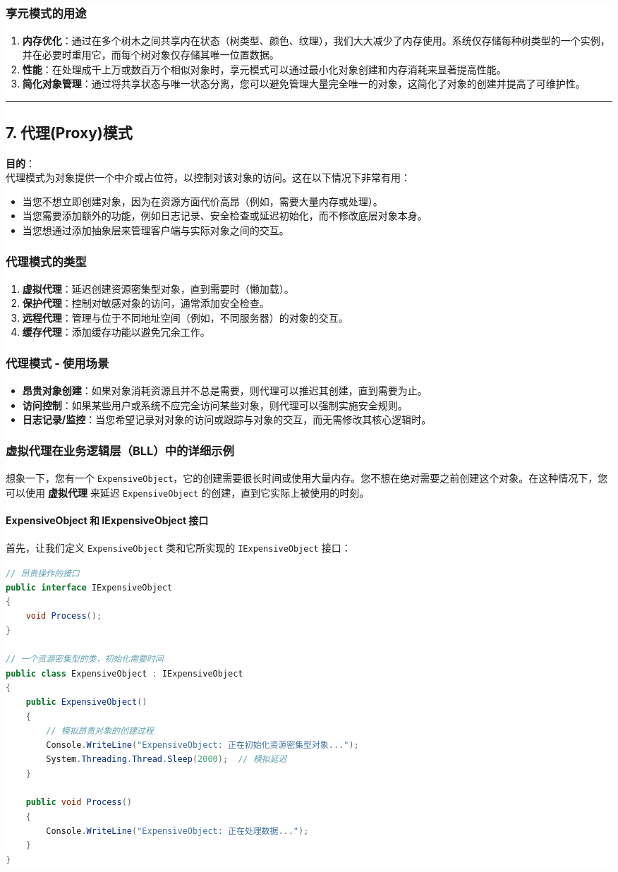 ### **享元模式的用途**

1. **内存优化**：通过在多个树木之间共享内在状态（树类型、颜色、纹理），我们大大减少了内存使用。系统仅存储每种树类型的一个实例，并在必要时重用它，而每个树对象仅存储其唯一位置数据。
2. **性能**：在处理成千上万或数百万个相似对象时，享元模式可以通过最小化对象创建和内存消耗来显著提高性能。
3. **简化对象管理**：通过将共享状态与唯一状态分离，您可以避免管理大量完全唯一的对象，这简化了对象的创建并提高了可维护性。

---

## **7. 代理(Proxy)模式**

**目的**：  
代理模式为对象提供一个中介或占位符，以控制对该对象的访问。这在以下情况下非常有用：

- 当您不想立即创建对象，因为在资源方面代价高昂（例如，需要大量内存或处理）。
- 当您需要添加额外的功能，例如日志记录、安全检查或延迟初始化，而不修改底层对象本身。
- 当您想通过添加抽象层来管理客户端与实际对象之间的交互。

### **代理模式的类型**

1. **虚拟代理**：延迟创建资源密集型对象，直到需要时（懒加载）。
2. **保护代理**：控制对敏感对象的访问，通常添加安全检查。
3. **远程代理**：管理与位于不同地址空间（例如，不同服务器）的对象的交互。
4. **缓存代理**：添加缓存功能以避免冗余工作。

### **代理模式 - 使用场景**

- **昂贵对象创建**：如果对象消耗资源且并不总是需要，则代理可以推迟其创建，直到需要为止。
- **访问控制**：如果某些用户或系统不应完全访问某些对象，则代理可以强制实施安全规则。
- **日志记录/监控**：当您希望记录对对象的访问或跟踪与对象的交互，而无需修改其核心逻辑时。

### **虚拟代理在业务逻辑层（BLL）中的详细示例**

想象一下，您有一个 `ExpensiveObject`，它的创建需要很长时间或使用大量内存。您不想在绝对需要之前创建这个对象。在这种情况下，您可以使用 **虚拟代理** 来延迟 `ExpensiveObject` 的创建，直到它实际上被使用的时刻。

#### **ExpensiveObject 和 IExpensiveObject 接口**

首先，让我们定义 `ExpensiveObject` 类和它所实现的 `IExpensiveObject` 接口：

```csharp
// 昂贵操作的接口
public interface IExpensiveObject
{
    void Process();
}

// 一个资源密集型的类，初始化需要时间
public class ExpensiveObject : IExpensiveObject
{
    public ExpensiveObject()
    {
        // 模拟昂贵对象的创建过程
        Console.WriteLine("ExpensiveObject: 正在初始化资源密集型对象...");
        System.Threading.Thread.Sleep(2000);  // 模拟延迟
    }

    public void Process()
    {
        Console.WriteLine("ExpensiveObject: 正在处理数据...");
    }
}
```
